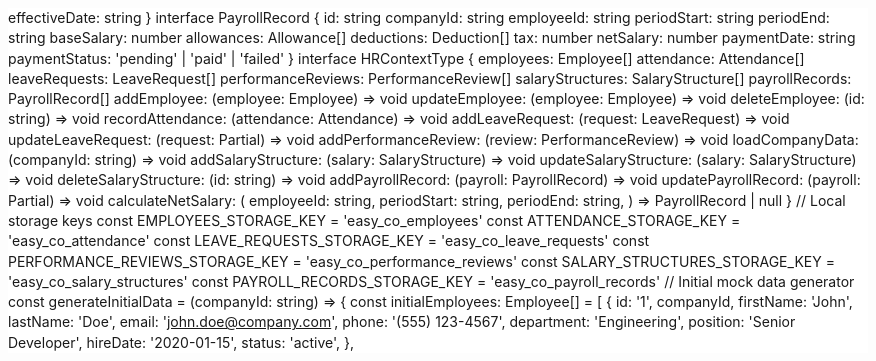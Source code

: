   effectiveDate: string
}
interface PayrollRecord {
  id: string
  companyId: string
  employeeId: string
  periodStart: string
  periodEnd: string
  baseSalary: number
  allowances: Allowance[]
  deductions: Deduction[]
  tax: number
  netSalary: number
  paymentDate: string
  paymentStatus: 'pending' | 'paid' | 'failed'
}
interface HRContextType {
  employees: Employee[]
  attendance: Attendance[]
  leaveRequests: LeaveRequest[]
  performanceReviews: PerformanceReview[]
  salaryStructures: SalaryStructure[]
  payrollRecords: PayrollRecord[]
  addEmployee: (employee: Employee) => void
  updateEmployee: (employee: Employee) => void
  deleteEmployee: (id: string) => void
  recordAttendance: (attendance: Attendance) => void
  addLeaveRequest: (request: LeaveRequest) => void
  updateLeaveRequest: (request: Partial<LeaveRequest>) => void
  addPerformanceReview: (review: PerformanceReview) => void
  loadCompanyData: (companyId: string) => void
  addSalaryStructure: (salary: SalaryStructure) => void
  updateSalaryStructure: (salary: SalaryStructure) => void
  deleteSalaryStructure: (id: string) => void
  addPayrollRecord: (payroll: PayrollRecord) => void
  updatePayrollRecord: (payroll: Partial<PayrollRecord>) => void
  calculateNetSalary: (
    employeeId: string,
    periodStart: string,
    periodEnd: string,
  ) => PayrollRecord | null
}
// Local storage keys
const EMPLOYEES_STORAGE_KEY = 'easy_co_employees'
const ATTENDANCE_STORAGE_KEY = 'easy_co_attendance'
const LEAVE_REQUESTS_STORAGE_KEY = 'easy_co_leave_requests'
const PERFORMANCE_REVIEWS_STORAGE_KEY = 'easy_co_performance_reviews'
const SALARY_STRUCTURES_STORAGE_KEY = 'easy_co_salary_structures'
const PAYROLL_RECORDS_STORAGE_KEY = 'easy_co_payroll_records'
// Initial mock data generator
const generateInitialData = (companyId: string) => {
  const initialEmployees: Employee[] = [
    {
      id: '1',
      companyId,
      firstName: 'John',
      lastName: 'Doe',
      email: 'john.doe@company.com',
      phone: '(555) 123-4567',
      department: 'Engineering',
      position: 'Senior Developer',
      hireDate: '2020-01-15',
      status: 'active',
    },
